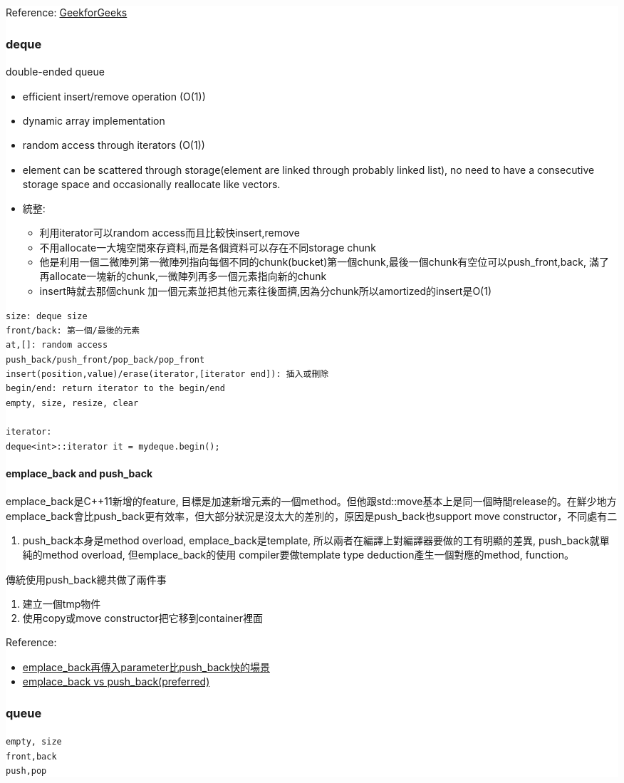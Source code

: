Reference: [GeekforGeeks](https://www.geeksforgeeks.org/initialize-a-vector-in-cpp-different-ways/)

### deque

double-ended queue

- efficient insert/remove operation (O(1))
- dynamic array implementation
- random access through iterators (O(1))
- element can be scattered through storage(element are linked through probably linked list), no need to have a consecutive storage space and occasionally reallocate like vectors.

- 統整:
    - 利用iterator可以random access而且比較快insert,remove
    - 不用allocate一大塊空間來存資料,而是各個資料可以存在不同storage chunk
    - 他是利用一個二微陣列第一微陣列指向每個不同的chunk(bucket)第一個chunk,最後一個chunk有空位可以push_front,back, 滿了再allocate一塊新的chunk,一微陣列再多一個元素指向新的chunk
    - insert時就去那個chunk 加一個元素並把其他元素往後面擠,因為分chunk所以amortized的insert是O(1)

```lang=c
size: deque size
front/back: 第一個/最後的元素
at,[]: random access
push_back/push_front/pop_back/pop_front
insert(position,value)/erase(iterator,[iterator end]): 插入或刪除
begin/end: return iterator to the begin/end
empty, size, resize, clear

iterator:
deque<int>::iterator it = mydeque.begin();
```

#### emplace_back and push_back

emplace_back是C++11新增的feature, 目標是加速新增元素的一個method。但他跟std::move基本上是同一個時間release的。在鮮少地方emplace_back會比push_back更有效率，但大部分狀況是沒太大的差別的，原因是push_back也support move constructor，不同處有二<br />

1. push_back本身是method overload, emplace_back是template, 所以兩者在編譯上對編譯器要做的工有明顯的差異, push_back就單純的method overload, 但emplace_back的使用 compiler要做template type deduction產生一個對應的method, function。

傳統使用push_back總共做了兩件事<br />
1. 建立一個tmp物件
2. 使用copy或move constructor把它移到container裡面

```
```

Reference:<br />
- [emplace_back再傳入parameter比push_back快的場景](http://c.biancheng.net/view/6826.html)
- [emplace_back vs push_back(preferred)](http://c.biancheng.net/view/6826.html)


### queue

```
empty, size
front,back
push,pop
```
